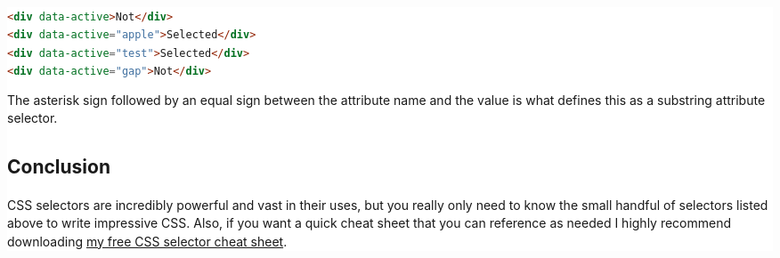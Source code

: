 ```html {2,3}
<div data-active>Not</div>
<div data-active="apple">Selected</div>
<div data-active="test">Selected</div>
<div data-active="gap">Not</div>
```

The asterisk sign followed by an equal sign between the attribute name and the value is what defines this as a substring attribute selector.

## Conclusion

CSS selectors are incredibly powerful and vast in their uses, but you really only need to know the small handful of selectors listed above to write impressive CSS. Also, if you want a quick cheat sheet that you can reference as needed I highly recommend downloading [my free CSS selector cheat sheet](https://webdevsimplified.com/specificity-cheat-sheet.html).
